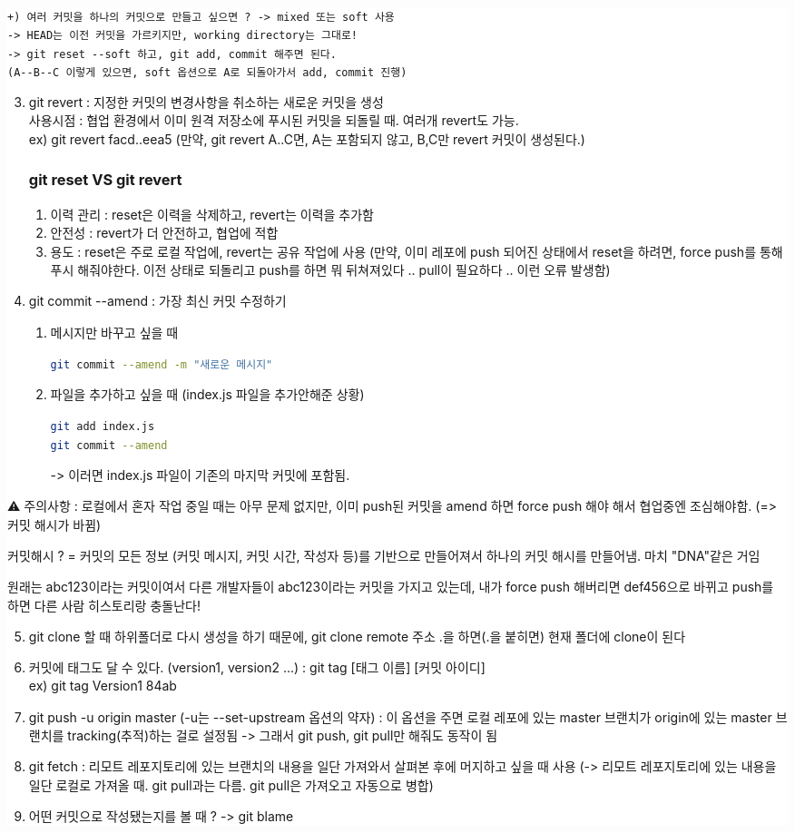     +) 여러 커밋을 하나의 커밋으로 만들고 싶으면 ? -> mixed 또는 soft 사용
    -> HEAD는 이전 커밋을 가르키지만, working directory는 그대로!
    -> git reset --soft 하고, git add, commit 해주면 된다.
    (A--B--C 이렇게 있으면, soft 옵션으로 A로 되돌아가서 add, commit 진행)

3.  git revert
    : 지정한 커밋의 변경사항을 취소하는 새로운 커밋을 생성 <br />
    사용시점 : 협업 환경에서 이미 원격 저장소에 푸시된 커밋을 되돌릴 때. 여러개 revert도 가능. <br />
    ex) git revert facd..eea5 (만약, git revert A..C면, A는 포함되지 않고, B,C만 revert 커밋이 생성된다.)

    ### git reset VS git revert

    1. 이력 관리 : reset은 이력을 삭제하고, revert는 이력을 추가함
    2. 안전성 : revert가 더 안전하고, 협업에 적합
    3. 용도 : reset은 주로 로컬 작업에, revert는 공유 작업에 사용 (만약, 이미 레포에 push 되어진 상태에서 reset을 하려면, force push를 통해 푸시 해줘야한다. 이전 상태로 되돌리고 push를 하면 뭐 뒤쳐져있다 .. pull이 필요하다 .. 이런 오류 발생함)

4.  git commit --amend
    : 가장 최신 커밋 수정하기

    1.  메시지만 바꾸고 싶을 때

        ```bash
        git commit --amend -m "새로운 메시지"
        ```

    2.  파일을 추가하고 싶을 때 (index.js 파일을 추가안해준 상황)

        ```bash
        git add index.js
        git commit --amend
        ```

        -> 이러면 index.js 파일이 기존의 마지막 커밋에 포함됨.

⚠️ 주의사항 : 로컬에서 혼자 작업 중일 때는 아무 문제 없지만, 이미 push된 커밋을 amend 하면 force push 해야 해서 협업중엔 조심해야함. (=> 커밋 해시가 바뀜)

커밋해시 ? = 커밋의 모든 정보 (커밋 메시지, 커밋 시간, 작성자 등)를 기반으로 만들어져서 하나의 커밋 해시를 만들어냄. 마치 "DNA"같은 거임

원래는 abc123이라는 커밋이여서 다른 개발자들이 abc123이라는 커밋을 가지고 있는데, 내가 force push 해버리면 def456으로 바뀌고 push를 하면 다른 사람 히스토리랑 충돌난다!

5.  git clone 할 때 하위폴더로 다시 생성을 하기 때문에, git clone remote 주소 .을 하면(.을 붙히면) 현재 폴더에 clone이 된다

6.  커밋에 태그도 달 수 있다. (version1, version2 ...)
    : git tag [태그 이름] [커밋 아이디] <br />
    ex) git tag Version1 84ab

7.  git push -u origin master (-u는 --set-upstream 옵션의 약자)
    : 이 옵션을 주면 로컬 레포에 있는 master 브랜치가 origin에 있는 master 브랜치를 tracking(추적)하는 걸로 설정됨 -> 그래서 git push, git pull만 해줘도 동작이 됨

8.  git fetch : 리모트 레포지토리에 있는 브랜치의 내용을 일단 가져와서 살펴본 후에 머지하고 싶을 때 사용 (-> 리모트 레포지토리에 있는 내용을 일단 로컬로 가져올 때. git pull과는 다름. git pull은 가져오고 자동으로 병합)

9.  어떤 커밋으로 작성됐는지를 볼 때 ? -> git blame
